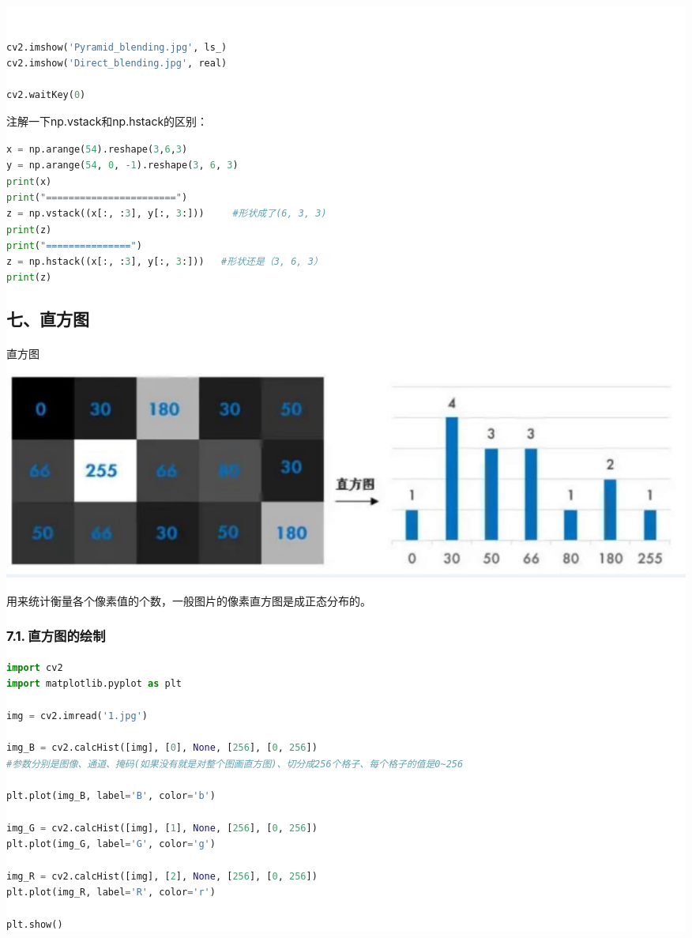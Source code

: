 ```python


cv2.imshow('Pyramid_blending.jpg', ls_)
cv2.imshow('Direct_blending.jpg', real)

cv2.waitKey(0)
```



注解一下np.vstack和np.hstack的区别：

```python
x = np.arange(54).reshape(3,6,3)
y = np.arange(54, 0, -1).reshape(3, 6, 3)
print(x)
print("=======================")
z = np.vstack((x[:, :3], y[:, 3:]))     #形状成了(6, 3, 3)
print(z)
print("===============")
z = np.hstack((x[:, :3], y[:, 3:]))   #形状还是（3, 6, 3）
print(z)
```

## 七、直方图

直方图

![image-20191227113236912](./illustration/image-20191227113236912.png)

用来统计衡量各个像素值的个数，一般图片的像素直方图是成正态分布的。

### 	7.1. 直方图的绘制

```python
import cv2
import matplotlib.pyplot as plt

img = cv2.imread('1.jpg')

img_B = cv2.calcHist([img], [0], None, [256], [0, 256])  
#参数分别是图像、通道、掩码(如果没有就是对整个图画直方图)、切分成256个格子、每个格子的值是0~256

plt.plot(img_B, label='B', color='b')

img_G = cv2.calcHist([img], [1], None, [256], [0, 256])
plt.plot(img_G, label='G', color='g')

img_R = cv2.calcHist([img], [2], None, [256], [0, 256])
plt.plot(img_R, label='R', color='r')

plt.show()
```